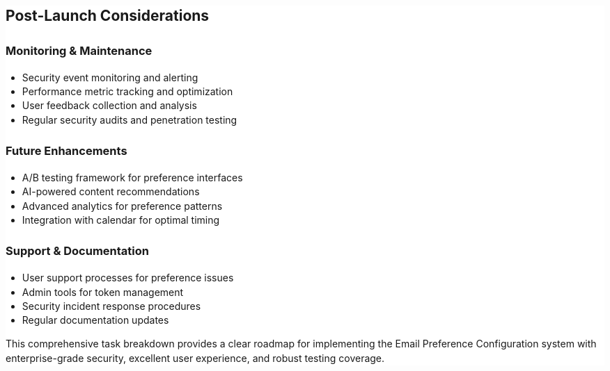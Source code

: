 ## Post-Launch Considerations

### Monitoring & Maintenance
- Security event monitoring and alerting
- Performance metric tracking and optimization
- User feedback collection and analysis
- Regular security audits and penetration testing

### Future Enhancements
- A/B testing framework for preference interfaces
- AI-powered content recommendations
- Advanced analytics for preference patterns
- Integration with calendar for optimal timing

### Support & Documentation
- User support processes for preference issues
- Admin tools for token management
- Security incident response procedures
- Regular documentation updates

This comprehensive task breakdown provides a clear roadmap for implementing the Email Preference Configuration system with enterprise-grade security, excellent user experience, and robust testing coverage.
